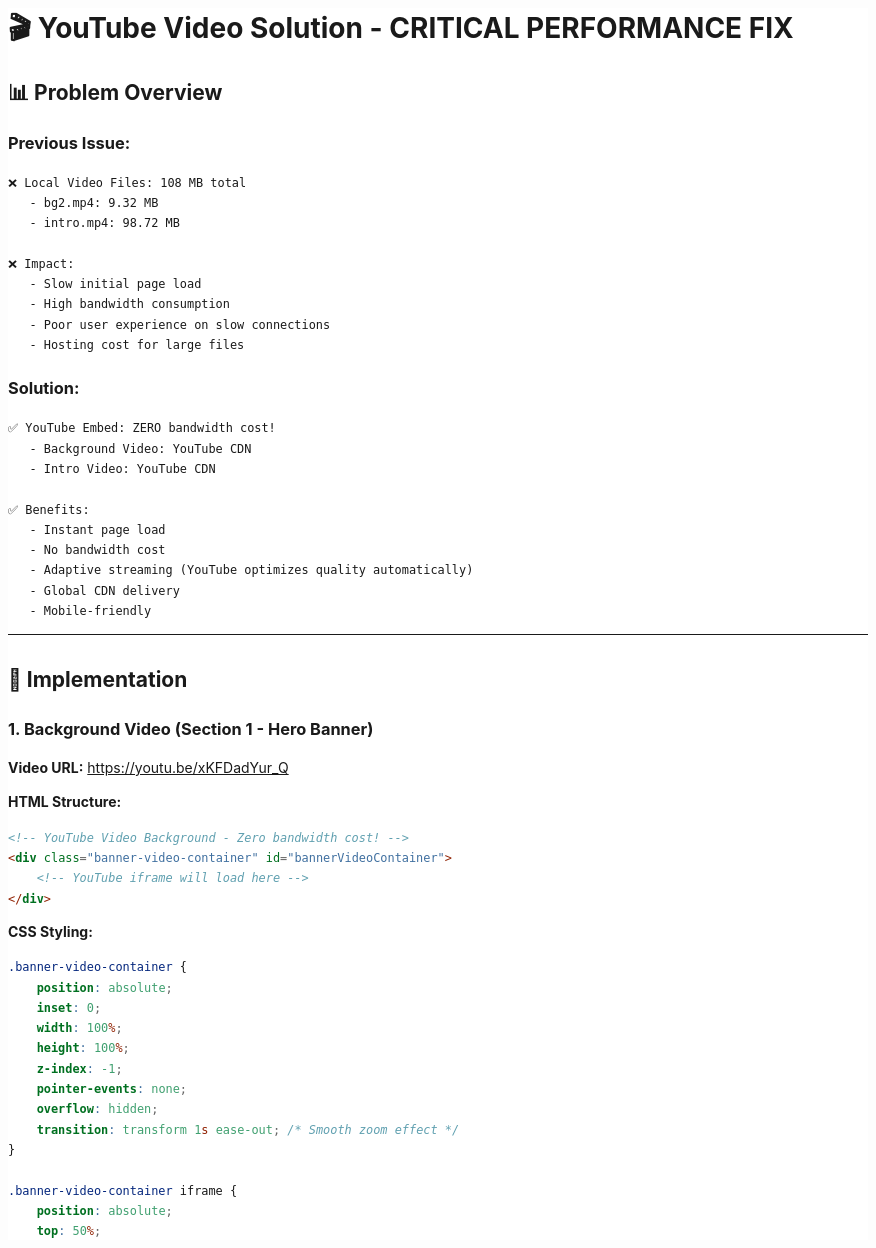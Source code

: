 # 🎬 YouTube Video Solution - CRITICAL PERFORMANCE FIX

## 📊 Problem Overview

### Previous Issue:
```
❌ Local Video Files: 108 MB total
   - bg2.mp4: 9.32 MB
   - intro.mp4: 98.72 MB
   
❌ Impact:
   - Slow initial page load
   - High bandwidth consumption
   - Poor user experience on slow connections
   - Hosting cost for large files
```

### Solution:
```
✅ YouTube Embed: ZERO bandwidth cost!
   - Background Video: YouTube CDN
   - Intro Video: YouTube CDN
   
✅ Benefits:
   - Instant page load
   - No bandwidth cost
   - Adaptive streaming (YouTube optimizes quality automatically)
   - Global CDN delivery
   - Mobile-friendly
```

---

## 🎯 Implementation

### 1. Background Video (Section 1 - Hero Banner)

**Video URL:** https://youtu.be/xKFDadYur_Q

**HTML Structure:**
```html
<!-- YouTube Video Background - Zero bandwidth cost! -->
<div class="banner-video-container" id="bannerVideoContainer">
    <!-- YouTube iframe will load here -->
</div>
```

**CSS Styling:**
```css
.banner-video-container {
    position: absolute;
    inset: 0;
    width: 100%;
    height: 100%;
    z-index: -1;
    pointer-events: none;
    overflow: hidden;
    transition: transform 1s ease-out; /* Smooth zoom effect */
}

.banner-video-container iframe {
    position: absolute;
    top: 50%;
```